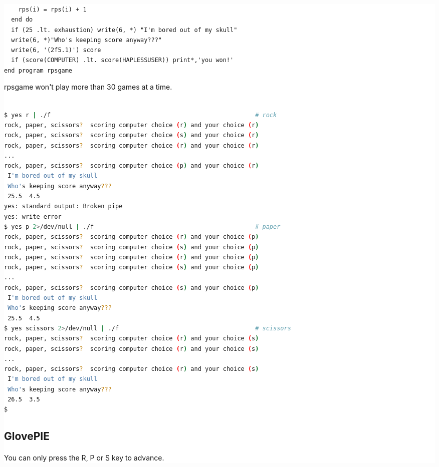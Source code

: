 ```FORTRAN
    rps(i) = rps(i) + 1
  end do
  if (25 .lt. exhaustion) write(6, *) "I'm bored out of my skull"
  write(6, *)"Who's keeping score anyway???"
  write(6, '(2f5.1)') score
  if (score(COMPUTER) .lt. score(HAPLESSUSER)) print*,'you won!'
end program rpsgame

```

rpsgame won't play more than 30 games at a time.

```bash

$ yes r | ./f                                                         # rock
rock, paper, scissors?  scoring computer choice (r) and your choice (r)
rock, paper, scissors?  scoring computer choice (s) and your choice (r)
rock, paper, scissors?  scoring computer choice (r) and your choice (r)
...
rock, paper, scissors?  scoring computer choice (p) and your choice (r)
 I'm bored out of my skull
 Who's keeping score anyway???
 25.5  4.5
yes: standard output: Broken pipe
yes: write error
$ yes p 2>/dev/null | ./f                                             # paper
rock, paper, scissors?  scoring computer choice (r) and your choice (p)
rock, paper, scissors?  scoring computer choice (s) and your choice (p)
rock, paper, scissors?  scoring computer choice (r) and your choice (p)
rock, paper, scissors?  scoring computer choice (s) and your choice (p)
...
rock, paper, scissors?  scoring computer choice (s) and your choice (p)
 I'm bored out of my skull
 Who's keeping score anyway???
 25.5  4.5
$ yes scissors 2>/dev/null | ./f                                      # scissors
rock, paper, scissors?  scoring computer choice (r) and your choice (s)
rock, paper, scissors?  scoring computer choice (r) and your choice (s)
...
rock, paper, scissors?  scoring computer choice (r) and your choice (s)
 I'm bored out of my skull
 Who's keeping score anyway???
 26.5  3.5
$ 

```



## GlovePIE

You can only press the R, P or S key to advance.
